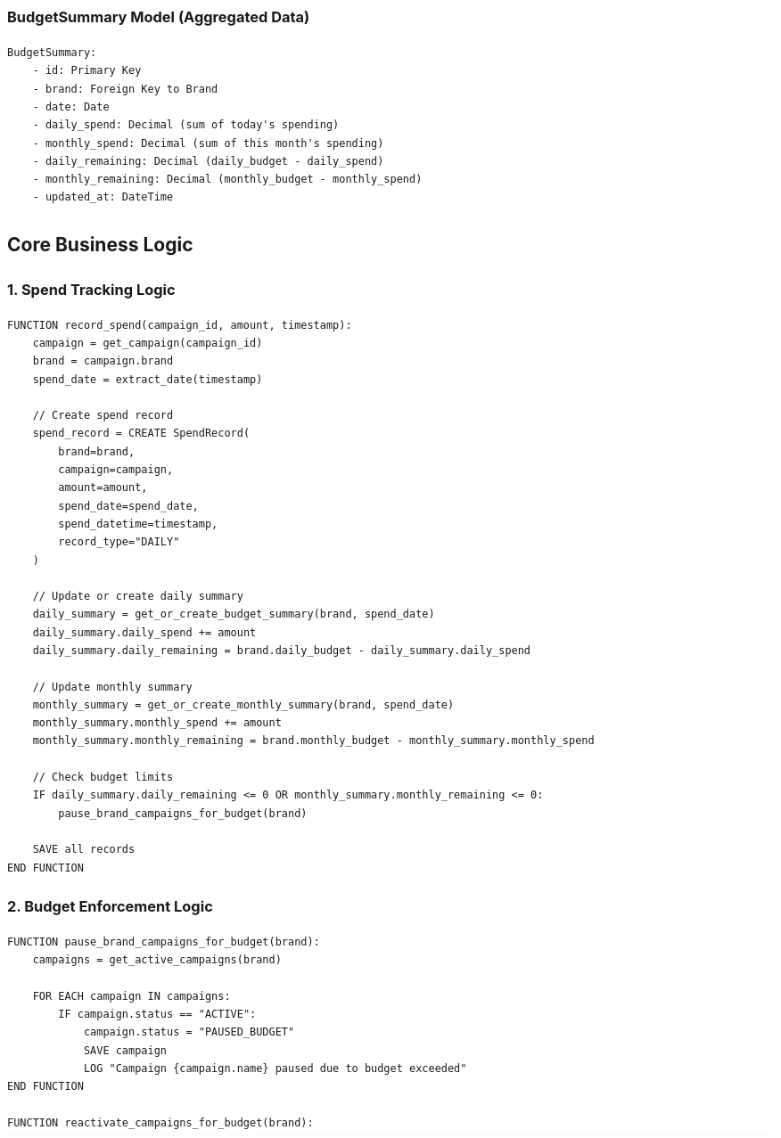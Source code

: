 ### BudgetSummary Model (Aggregated Data)
```
BudgetSummary:
    - id: Primary Key
    - brand: Foreign Key to Brand
    - date: Date
    - daily_spend: Decimal (sum of today's spending)
    - monthly_spend: Decimal (sum of this month's spending)
    - daily_remaining: Decimal (daily_budget - daily_spend)
    - monthly_remaining: Decimal (monthly_budget - monthly_spend)
    - updated_at: DateTime
```

## Core Business Logic

### 1. Spend Tracking Logic
```
FUNCTION record_spend(campaign_id, amount, timestamp):
    campaign = get_campaign(campaign_id)
    brand = campaign.brand
    spend_date = extract_date(timestamp)
    
    // Create spend record
    spend_record = CREATE SpendRecord(
        brand=brand,
        campaign=campaign,
        amount=amount,
        spend_date=spend_date,
        spend_datetime=timestamp,
        record_type="DAILY"
    )
    
    // Update or create daily summary
    daily_summary = get_or_create_budget_summary(brand, spend_date)
    daily_summary.daily_spend += amount
    daily_summary.daily_remaining = brand.daily_budget - daily_summary.daily_spend
    
    // Update monthly summary
    monthly_summary = get_or_create_monthly_summary(brand, spend_date)
    monthly_summary.monthly_spend += amount
    monthly_summary.monthly_remaining = brand.monthly_budget - monthly_summary.monthly_spend
    
    // Check budget limits
    IF daily_summary.daily_remaining <= 0 OR monthly_summary.monthly_remaining <= 0:
        pause_brand_campaigns_for_budget(brand)
    
    SAVE all records
END FUNCTION
```

### 2. Budget Enforcement Logic
```
FUNCTION pause_brand_campaigns_for_budget(brand):
    campaigns = get_active_campaigns(brand)
    
    FOR EACH campaign IN campaigns:
        IF campaign.status == "ACTIVE":
            campaign.status = "PAUSED_BUDGET"
            SAVE campaign
            LOG "Campaign {campaign.name} paused due to budget exceeded"
END FUNCTION

FUNCTION reactivate_campaigns_for_budget(brand):
```